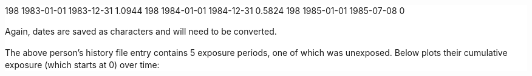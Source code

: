 <tr>
<td style="text-align:left;">
198
</td>
<td style="text-align:left;">
1983-01-01
</td>
<td style="text-align:left;">
1983-12-31
</td>
<td style="text-align:left;">
1.0944
</td>
</tr>
<tr>
<td style="text-align:left;">
198
</td>
<td style="text-align:left;">
1984-01-01
</td>
<td style="text-align:left;">
1984-12-31
</td>
<td style="text-align:left;">
0.5824
</td>
</tr>
<tr>
<td style="text-align:left;">
198
</td>
<td style="text-align:left;">
1985-01-01
</td>
<td style="text-align:left;">
1985-07-08
</td>
<td style="text-align:left;">
0
</td>
</tr>
</tbody>
</table>

Again, dates are saved as characters and will need to be converted.

The above person’s history file entry contains 5 exposure periods, one
of which was unexposed. Below plots their cumulative exposure (which
starts at 0) over time:  